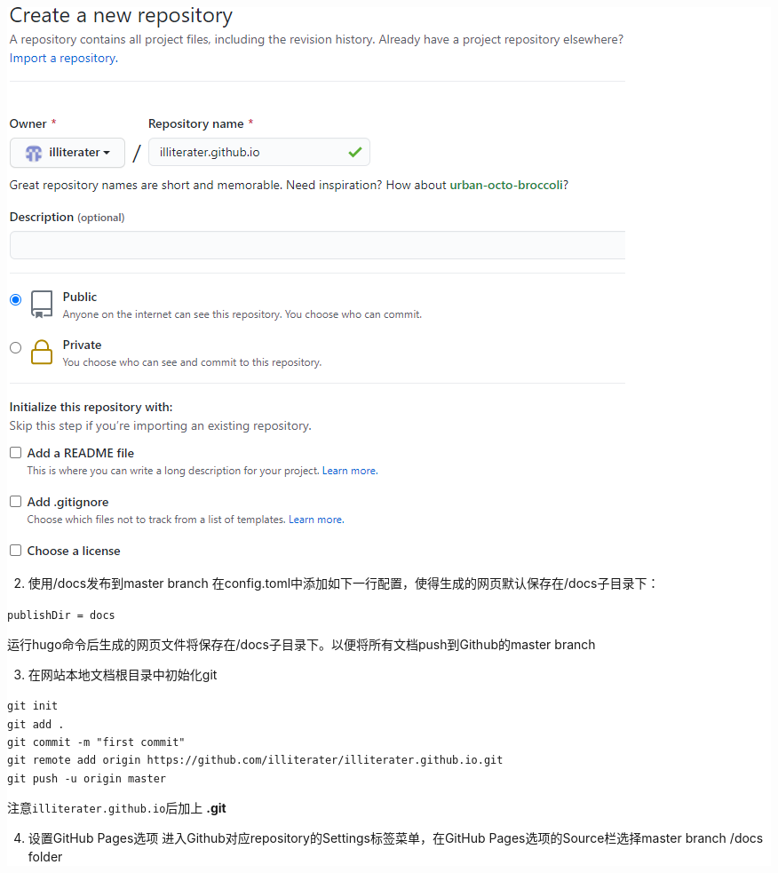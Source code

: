 ![](newGitPage.PNG)

2. 使用/docs发布到master branch
在config.toml中添加如下一行配置，使得生成的网页默认保存在/docs子目录下：

`publishDir = docs`

运行hugo命令后生成的网页文件将保存在/docs子目录下。以便将所有文档push到Github的master branch

3. 在网站本地文档根目录中初始化git

```
git init
git add .
git commit -m "first commit"
git remote add origin https://github.com/illiterater/illiterater.github.io.git
git push -u origin master
```

注意`illiterater.github.io`后加上 **.git**

4. 设置GitHub Pages选项
进入Github对应repository的Settings标签菜单，在GitHub Pages选项的Source栏选择master branch /docs folder
